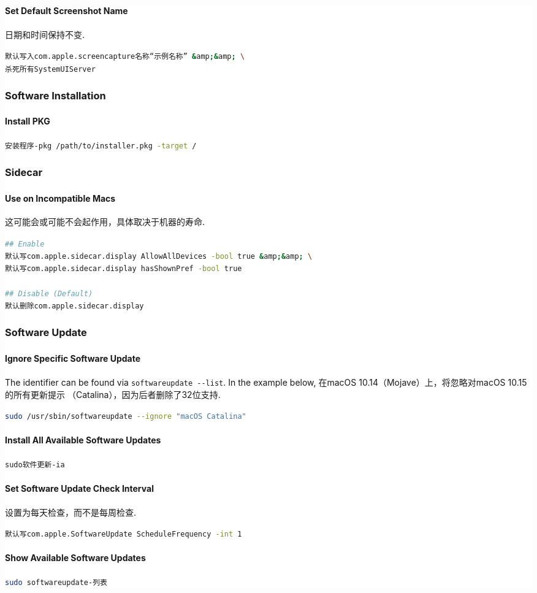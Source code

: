 #### Set Default Screenshot Name
日期和时间保持不变.
```sh
默认写入com.apple.screencapture名称“示例名称” &amp;&amp; \
杀死所有SystemUIServer
```

### Software Installation

#### Install PKG
```sh
安装程序-pkg /path/to/installer.pkg -target /
```

### Sidecar

#### Use on Incompatible Macs
这可能会或可能不会起作用，具体取决于机器的寿命.
```sh
## Enable
默认写com.apple.sidecar.display AllowAllDevices -bool true &amp;&amp; \
默认写com.apple.sidecar.display hasShownPref -bool true

## Disable (Default)
默认删除com.apple.sidecar.display
```

### Software Update

#### Ignore Specific Software Update
The identifier can be found via `softwareupdate --list`. In the example below,
在macOS 10.14（Mojave）上，将忽略对macOS 10.15的所有更新提示
（Catalina），因为后者删除了32位支持.
```sh
sudo /usr/sbin/softwareupdate --ignore "macOS Catalina"
```

#### Install All Available Software Updates
```sh
sudo软件更新-ia
```

#### Set Software Update Check Interval
设置为每天检查，而不是每周检查.
```sh
默认写com.apple.SoftwareUpdate ScheduleFrequency -int 1
```

#### Show Available Software Updates
```sh
sudo softwareupdate-列表
```
